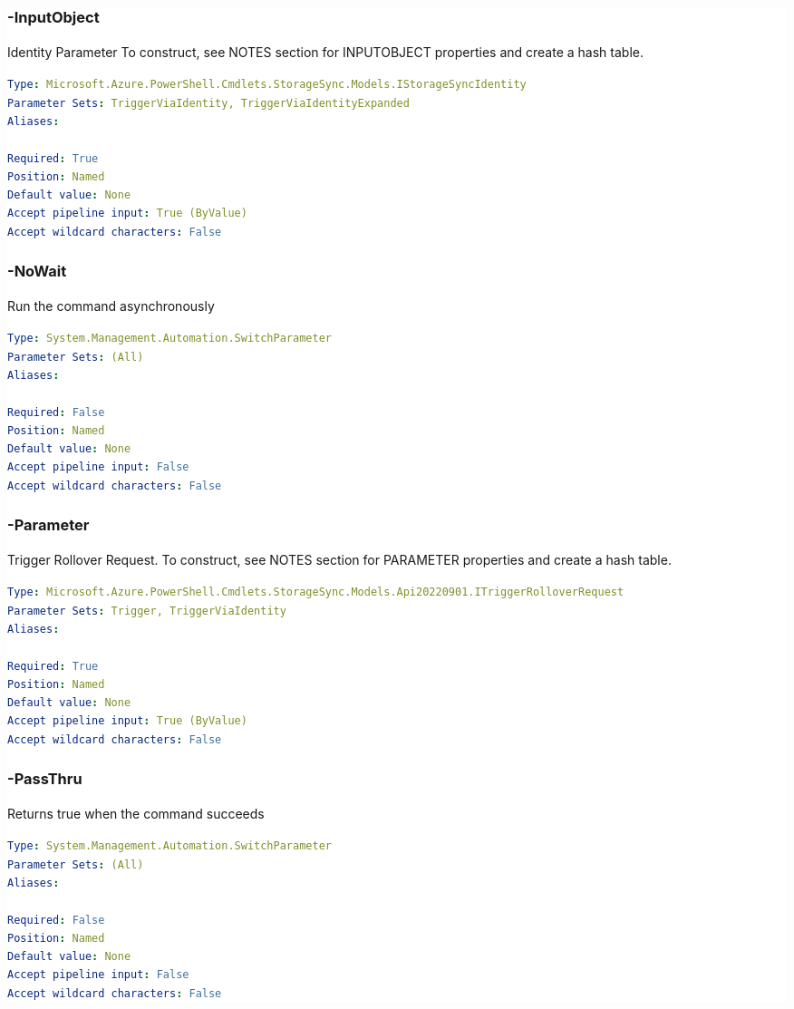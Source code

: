 ### -InputObject
Identity Parameter
To construct, see NOTES section for INPUTOBJECT properties and create a hash table.

```yaml
Type: Microsoft.Azure.PowerShell.Cmdlets.StorageSync.Models.IStorageSyncIdentity
Parameter Sets: TriggerViaIdentity, TriggerViaIdentityExpanded
Aliases:

Required: True
Position: Named
Default value: None
Accept pipeline input: True (ByValue)
Accept wildcard characters: False
```

### -NoWait
Run the command asynchronously

```yaml
Type: System.Management.Automation.SwitchParameter
Parameter Sets: (All)
Aliases:

Required: False
Position: Named
Default value: None
Accept pipeline input: False
Accept wildcard characters: False
```

### -Parameter
Trigger Rollover Request.
To construct, see NOTES section for PARAMETER properties and create a hash table.

```yaml
Type: Microsoft.Azure.PowerShell.Cmdlets.StorageSync.Models.Api20220901.ITriggerRolloverRequest
Parameter Sets: Trigger, TriggerViaIdentity
Aliases:

Required: True
Position: Named
Default value: None
Accept pipeline input: True (ByValue)
Accept wildcard characters: False
```

### -PassThru
Returns true when the command succeeds

```yaml
Type: System.Management.Automation.SwitchParameter
Parameter Sets: (All)
Aliases:

Required: False
Position: Named
Default value: None
Accept pipeline input: False
Accept wildcard characters: False
```
